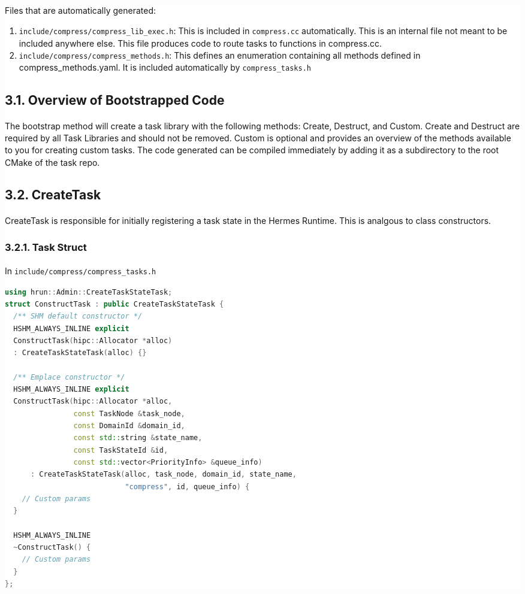 Files that are automatically generated:
1. ``include/compress/compress_lib_exec.h``:
This is included in ``compress.cc`` automatically.
This is an internal file not meant to be included anywhere else.
This file produces code to route tasks to functions in compress.cc.
2. ``include/compress/compress_methods.h``:
This defines an enumeration containing all methods defined
in compress_methods.yaml. It is included automatically by ``compress_tasks.h``

## 3.1. Overview of Bootstrapped Code

The bootstrap method will create a task library with the following methods: Create, Destruct, and Custom. Create and Destruct are required
by all Task Libraries and should not be removed. Custom is optional and provides an overview of the methods available to you for creating custom tasks. The code generated can be compiled immediately by adding it as a subdirectory to the root CMake of the task repo.

## 3.2. CreateTask

CreateTask is responsible for initially registering a task state in the Hermes Runtime. This is analgous to class constructors.

### 3.2.1. Task Struct
In ``include/compress/compress_tasks.h``
```cpp
using hrun::Admin::CreateTaskStateTask;
struct ConstructTask : public CreateTaskStateTask {
  /** SHM default constructor */
  HSHM_ALWAYS_INLINE explicit
  ConstructTask(hipc::Allocator *alloc)
  : CreateTaskStateTask(alloc) {}

  /** Emplace constructor */
  HSHM_ALWAYS_INLINE explicit
  ConstructTask(hipc::Allocator *alloc,
                const TaskNode &task_node,
                const DomainId &domain_id,
                const std::string &state_name,
                const TaskStateId &id,
                const std::vector<PriorityInfo> &queue_info)
      : CreateTaskStateTask(alloc, task_node, domain_id, state_name,
                            "compress", id, queue_info) {
    // Custom params
  }

  HSHM_ALWAYS_INLINE
  ~ConstructTask() {
    // Custom params
  }
};
```
